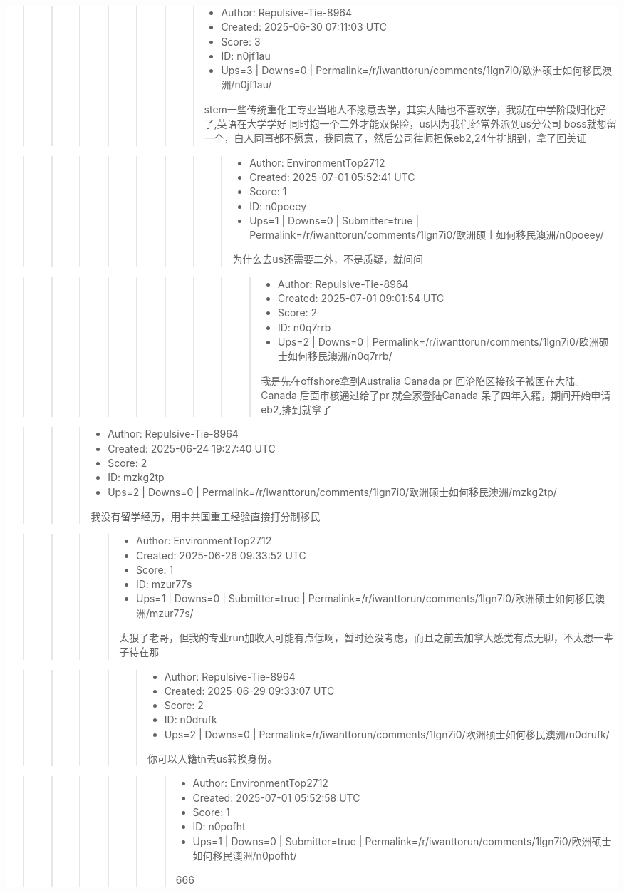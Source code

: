 >>>>>>> - Author: Repulsive-Tie-8964
>>>>>>> - Created: 2025-06-30 07:11:03 UTC
>>>>>>> - Score: 3
>>>>>>> - ID: n0jf1au
>>>>>>> - Ups=3 | Downs=0 | Permalink=/r/iwanttorun/comments/1lgn7i0/欧洲硕士如何移民澳洲/n0jf1au/
>>>>>>>
>>>>>>> stem一些传统重化工专业当地人不愿意去学，其实大陆也不喜欢学，我就在中学阶段归化好了,英语在大学学好 同时抱一个二外才能双保险，us因为我们经常外派到us分公司 boss就想留一个，白人同事都不愿意，我同意了，然后公司律师担保eb2,24年排期到，拿了回美证

>>>>>>>> - Author: EnvironmentTop2712
>>>>>>>> - Created: 2025-07-01 05:52:41 UTC
>>>>>>>> - Score: 1
>>>>>>>> - ID: n0poeey
>>>>>>>> - Ups=1 | Downs=0 | Submitter=true | Permalink=/r/iwanttorun/comments/1lgn7i0/欧洲硕士如何移民澳洲/n0poeey/
>>>>>>>>
>>>>>>>> 为什么去us还需要二外，不是质疑，就问问

>>>>>>>>> - Author: Repulsive-Tie-8964
>>>>>>>>> - Created: 2025-07-01 09:01:54 UTC
>>>>>>>>> - Score: 2
>>>>>>>>> - ID: n0q7rrb
>>>>>>>>> - Ups=2 | Downs=0 | Permalink=/r/iwanttorun/comments/1lgn7i0/欧洲硕士如何移民澳洲/n0q7rrb/
>>>>>>>>>
>>>>>>>>> 我是先在offshore拿到Australia Canada pr 回沦陷区接孩子被困在大陆。Canada 后面审核通过给了pr 就全家登陆Canada 呆了四年入籍，期间开始申请eb2,排到就拿了

>>> - Author: Repulsive-Tie-8964
>>> - Created: 2025-06-24 19:27:40 UTC
>>> - Score: 2
>>> - ID: mzkg2tp
>>> - Ups=2 | Downs=0 | Permalink=/r/iwanttorun/comments/1lgn7i0/欧洲硕士如何移民澳洲/mzkg2tp/
>>>
>>> 我没有留学经历，用中共国重工经验直接打分制移民

>>>> - Author: EnvironmentTop2712
>>>> - Created: 2025-06-26 09:33:52 UTC
>>>> - Score: 1
>>>> - ID: mzur77s
>>>> - Ups=1 | Downs=0 | Submitter=true | Permalink=/r/iwanttorun/comments/1lgn7i0/欧洲硕士如何移民澳洲/mzur77s/
>>>>
>>>> 太狠了老哥，但我的专业run加收入可能有点低啊，暂时还没考虑，而且之前去加拿大感觉有点无聊，不太想一辈子待在那

>>>>> - Author: Repulsive-Tie-8964
>>>>> - Created: 2025-06-29 09:33:07 UTC
>>>>> - Score: 2
>>>>> - ID: n0drufk
>>>>> - Ups=2 | Downs=0 | Permalink=/r/iwanttorun/comments/1lgn7i0/欧洲硕士如何移民澳洲/n0drufk/
>>>>>
>>>>> 你可以入籍tn去us转换身份。

>>>>>> - Author: EnvironmentTop2712
>>>>>> - Created: 2025-07-01 05:52:58 UTC
>>>>>> - Score: 1
>>>>>> - ID: n0pofht
>>>>>> - Ups=1 | Downs=0 | Submitter=true | Permalink=/r/iwanttorun/comments/1lgn7i0/欧洲硕士如何移民澳洲/n0pofht/
>>>>>>
>>>>>> 666
